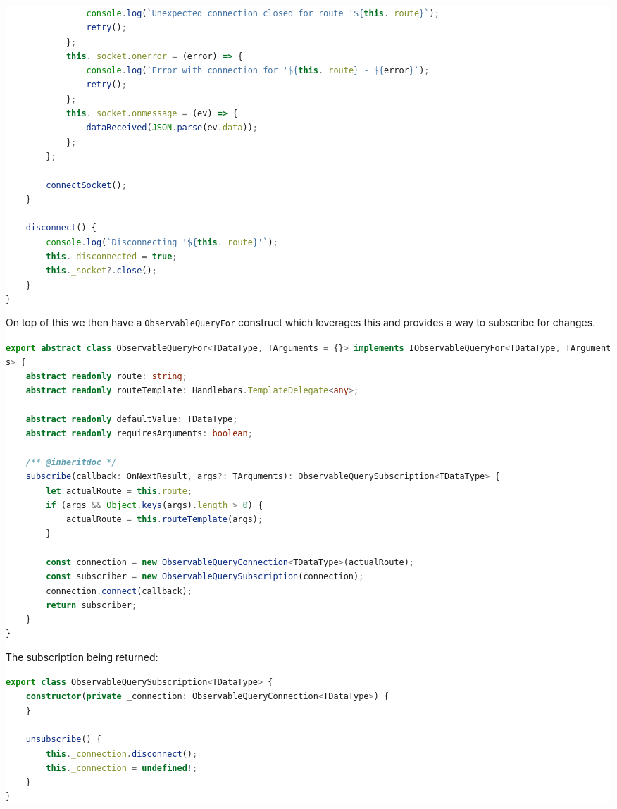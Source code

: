```typescript
                console.log(`Unexpected connection closed for route '${this._route}`);
                retry();
            };
            this._socket.onerror = (error) => {
                console.log(`Error with connection for '${this._route} - ${error}`);
                retry();
            };
            this._socket.onmessage = (ev) => {
                dataReceived(JSON.parse(ev.data));
            };
        };

        connectSocket();
    }

    disconnect() {
        console.log(`Disconnecting '${this._route}'`);
        this._disconnected = true;
        this._socket?.close();
    }
}
```

On top of this we then have a `ObservableQueryFor` construct which leverages this and provides a way to subscribe for changes.

```typescript
export abstract class ObservableQueryFor<TDataType, TArguments = {}> implements IObservableQueryFor<TDataType, TArguments> {
    abstract readonly route: string;
    abstract readonly routeTemplate: Handlebars.TemplateDelegate<any>;

    abstract readonly defaultValue: TDataType;
    abstract readonly requiresArguments: boolean;

    /** @inheritdoc */
    subscribe(callback: OnNextResult, args?: TArguments): ObservableQuerySubscription<TDataType> {
        let actualRoute = this.route;
        if (args && Object.keys(args).length > 0) {
            actualRoute = this.routeTemplate(args);
        }

        const connection = new ObservableQueryConnection<TDataType>(actualRoute);
        const subscriber = new ObservableQuerySubscription(connection);
        connection.connect(callback);
        return subscriber;
    }
}
```

The subscription being returned:

```typescript
export class ObservableQuerySubscription<TDataType> {
    constructor(private _connection: ObservableQueryConnection<TDataType>) {
    }

    unsubscribe() {
        this._connection.disconnect();
        this._connection = undefined!;
    }
}
```
